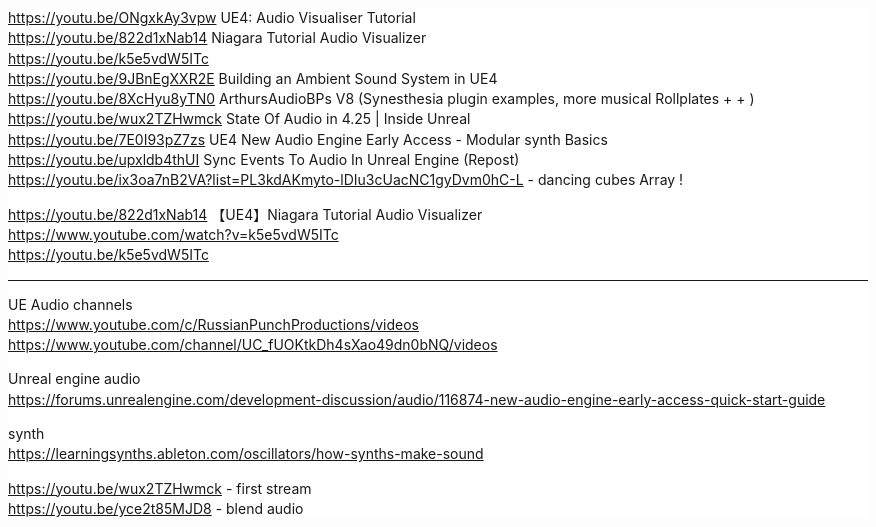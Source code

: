 

https://youtu.be/ONgxkAy3vpw   UE4: Audio Visualiser Tutorial  
https://youtu.be/822d1xNab14   Niagara Tutorial Audio Visualizer  
https://youtu.be/k5e5vdW5ITc    
https://youtu.be/9JBnEgXXR2E   Building an Ambient Sound System in UE4  
https://youtu.be/8XcHyu8yTN0  ArthursAudioBPs V8 (Synesthesia plugin examples, more musical Rollplates + + )  
https://youtu.be/wux2TZHwmck  State Of Audio in 4.25 | Inside Unreal  
https://youtu.be/7E0I93pZ7zs  UE4 New Audio Engine Early Access - Modular synth Basics  
https://youtu.be/upxldb4thUI  Sync Events To Audio In Unreal Engine (Repost)  
https://youtu.be/ix3oa7nB2VA?list=PL3kdAKmyto-lDIu3cUacNC1gyDvm0hC-L - dancing cubes Array !  

https://youtu.be/822d1xNab14  【UE4】Niagara Tutorial Audio Visualizer  
https://www.youtube.com/watch?v=k5e5vdW5ITc  
https://youtu.be/k5e5vdW5ITc  



---
UE Audio channels  
https://www.youtube.com/c/RussianPunchProductions/videos  
https://www.youtube.com/channel/UC_fUOKtkDh4sXao49dn0bNQ/videos  

Unreal engine audio  
https://forums.unrealengine.com/development-discussion/audio/116874-new-audio-engine-early-access-quick-start-guide    

synth   
https://learningsynths.ableton.com/oscillators/how-synths-make-sound  


https://youtu.be/wux2TZHwmck - first stream   
https://youtu.be/yce2t85MJD8 - blend audio   
